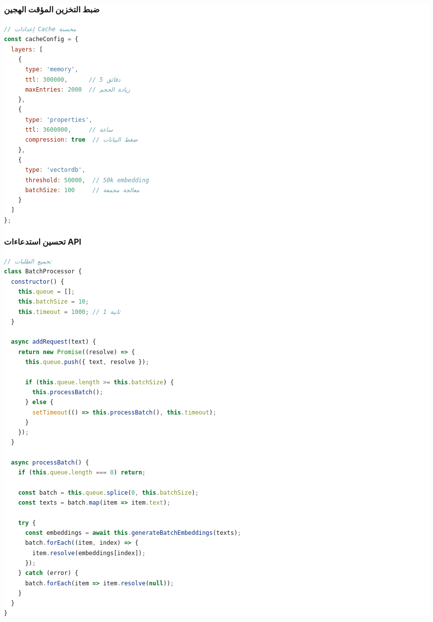 ### ضبط التخزين المؤقت الهجين

```javascript
// إعدادات Cache محسنة
const cacheConfig = {
  layers: [
    {
      type: 'memory',
      ttl: 300000,      // 5 دقائق
      maxEntries: 2000  // زيادة الحجم
    },
    {
      type: 'properties',
      ttl: 3600000,     // ساعة
      compression: true  // ضغط البيانات
    },
    {
      type: 'vectordb',
      threshold: 50000,  // 50k embedding
      batchSize: 100     // معالجة مجمعة
    }
  ]
};
```

### تحسين استدعاءات API

```javascript
// تجميع الطلبات
class BatchProcessor {
  constructor() {
    this.queue = [];
    this.batchSize = 10;
    this.timeout = 1000; // 1 ثانية
  }
  
  async addRequest(text) {
    return new Promise((resolve) => {
      this.queue.push({ text, resolve });
      
      if (this.queue.length >= this.batchSize) {
        this.processBatch();
      } else {
        setTimeout(() => this.processBatch(), this.timeout);
      }
    });
  }
  
  async processBatch() {
    if (this.queue.length === 0) return;
    
    const batch = this.queue.splice(0, this.batchSize);
    const texts = batch.map(item => item.text);
    
    try {
      const embeddings = await this.generateBatchEmbeddings(texts);
      batch.forEach((item, index) => {
        item.resolve(embeddings[index]);
      });
    } catch (error) {
      batch.forEach(item => item.resolve(null));
    }
  }
}
```